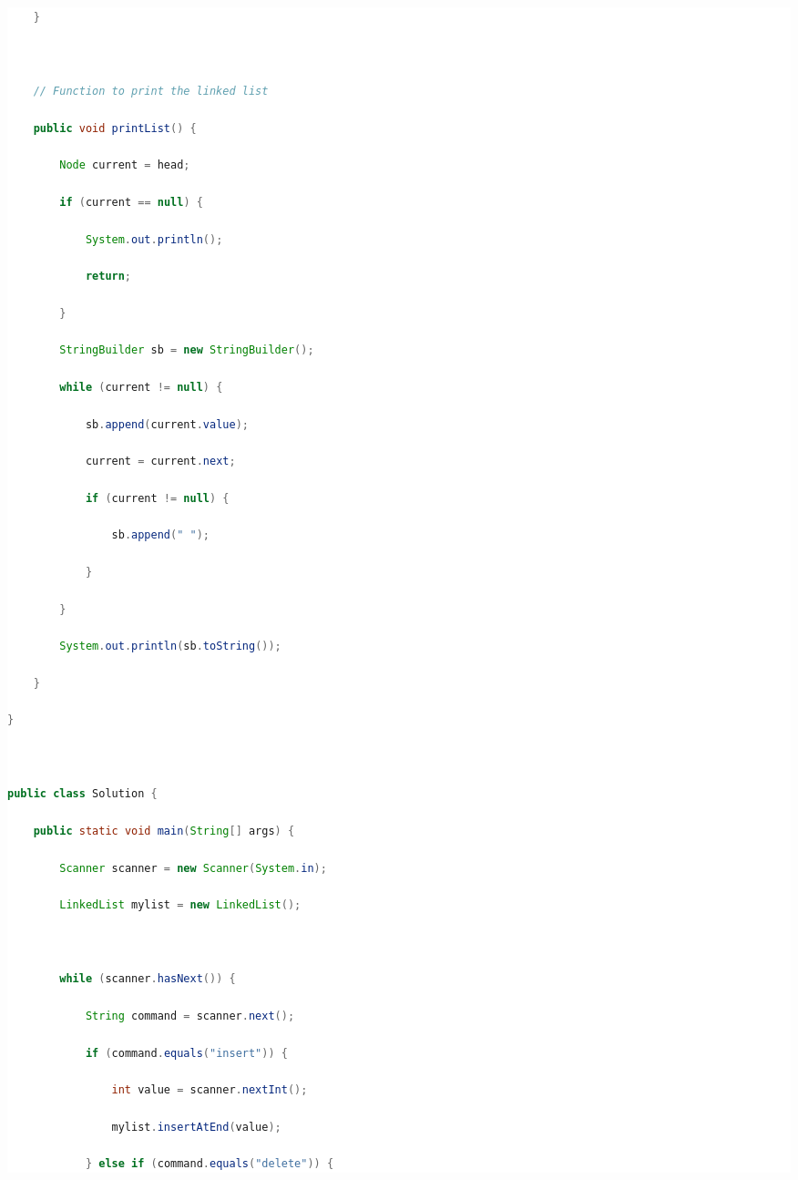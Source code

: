 ```java
    }



    // Function to print the linked list

    public void printList() {

        Node current = head;

        if (current == null) {

            System.out.println();

            return;

        }

        StringBuilder sb = new StringBuilder();

        while (current != null) {

            sb.append(current.value);

            current = current.next;

            if (current != null) {

                sb.append(" ");

            }

        }

        System.out.println(sb.toString());

    }

}



public class Solution {

    public static void main(String[] args) {

        Scanner scanner = new Scanner(System.in);

        LinkedList mylist = new LinkedList();



        while (scanner.hasNext()) {

            String command = scanner.next();

            if (command.equals("insert")) {

                int value = scanner.nextInt();

                mylist.insertAtEnd(value);

            } else if (command.equals("delete")) {
```